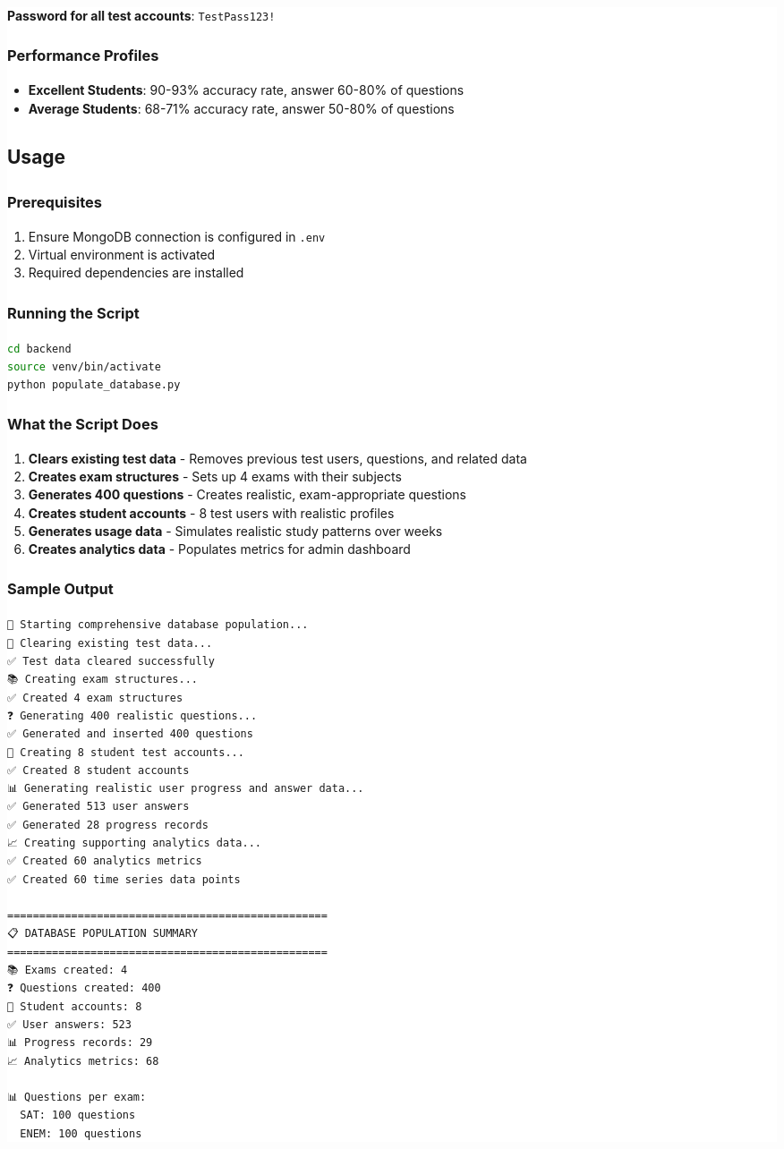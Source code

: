 **Password for all test accounts**: `TestPass123!`

### Performance Profiles

- **Excellent Students**: 90-93% accuracy rate, answer 60-80% of questions
- **Average Students**: 68-71% accuracy rate, answer 50-80% of questions

## Usage

### Prerequisites

1. Ensure MongoDB connection is configured in `.env`
2. Virtual environment is activated
3. Required dependencies are installed

### Running the Script

```bash
cd backend
source venv/bin/activate
python populate_database.py
```

### What the Script Does

1. **Clears existing test data** - Removes previous test users, questions, and related data
2. **Creates exam structures** - Sets up 4 exams with their subjects
3. **Generates 400 questions** - Creates realistic, exam-appropriate questions
4. **Creates student accounts** - 8 test users with realistic profiles
5. **Generates usage data** - Simulates realistic study patterns over weeks
6. **Creates analytics data** - Populates metrics for admin dashboard

### Sample Output

```
🚀 Starting comprehensive database population...
🧹 Clearing existing test data...
✅ Test data cleared successfully
📚 Creating exam structures...
✅ Created 4 exam structures
❓ Generating 400 realistic questions...
✅ Generated and inserted 400 questions
👥 Creating 8 student test accounts...
✅ Created 8 student accounts
📊 Generating realistic user progress and answer data...
✅ Generated 513 user answers
✅ Generated 28 progress records
📈 Creating supporting analytics data...
✅ Created 60 analytics metrics
✅ Created 60 time series data points

==================================================
📋 DATABASE POPULATION SUMMARY
==================================================
📚 Exams created: 4
❓ Questions created: 400
👥 Student accounts: 8
✅ User answers: 523
📊 Progress records: 29
📈 Analytics metrics: 68

📊 Questions per exam:
  SAT: 100 questions
  ENEM: 100 questions
```